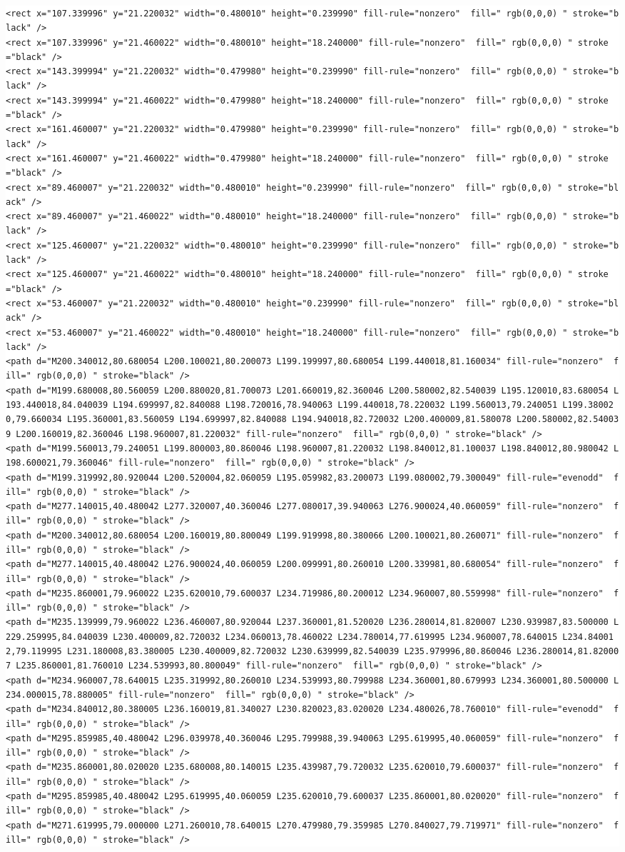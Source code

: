 ```embed
<rect x="107.339996" y="21.220032" width="0.480010" height="0.239990" fill-rule="nonzero"  fill=" rgb(0,0,0) " stroke="black" />
<rect x="107.339996" y="21.460022" width="0.480010" height="18.240000" fill-rule="nonzero"  fill=" rgb(0,0,0) " stroke="black" />
<rect x="143.399994" y="21.220032" width="0.479980" height="0.239990" fill-rule="nonzero"  fill=" rgb(0,0,0) " stroke="black" />
<rect x="143.399994" y="21.460022" width="0.479980" height="18.240000" fill-rule="nonzero"  fill=" rgb(0,0,0) " stroke="black" />
<rect x="161.460007" y="21.220032" width="0.479980" height="0.239990" fill-rule="nonzero"  fill=" rgb(0,0,0) " stroke="black" />
<rect x="161.460007" y="21.460022" width="0.479980" height="18.240000" fill-rule="nonzero"  fill=" rgb(0,0,0) " stroke="black" />
<rect x="89.460007" y="21.220032" width="0.480010" height="0.239990" fill-rule="nonzero"  fill=" rgb(0,0,0) " stroke="black" />
<rect x="89.460007" y="21.460022" width="0.480010" height="18.240000" fill-rule="nonzero"  fill=" rgb(0,0,0) " stroke="black" />
<rect x="125.460007" y="21.220032" width="0.480010" height="0.239990" fill-rule="nonzero"  fill=" rgb(0,0,0) " stroke="black" />
<rect x="125.460007" y="21.460022" width="0.480010" height="18.240000" fill-rule="nonzero"  fill=" rgb(0,0,0) " stroke="black" />
<rect x="53.460007" y="21.220032" width="0.480010" height="0.239990" fill-rule="nonzero"  fill=" rgb(0,0,0) " stroke="black" />
<rect x="53.460007" y="21.460022" width="0.480010" height="18.240000" fill-rule="nonzero"  fill=" rgb(0,0,0) " stroke="black" />
<path d="M200.340012,80.680054 L200.100021,80.200073 L199.199997,80.680054 L199.440018,81.160034" fill-rule="nonzero"  fill=" rgb(0,0,0) " stroke="black" />
<path d="M199.680008,80.560059 L200.880020,81.700073 L201.660019,82.360046 L200.580002,82.540039 L195.120010,83.680054 L193.440018,84.040039 L194.699997,82.840088 L198.720016,78.940063 L199.440018,78.220032 L199.560013,79.240051 L199.380020,79.660034 L195.360001,83.560059 L194.699997,82.840088 L194.940018,82.720032 L200.400009,81.580078 L200.580002,82.540039 L200.160019,82.360046 L198.960007,81.220032" fill-rule="nonzero"  fill=" rgb(0,0,0) " stroke="black" />
<path d="M199.560013,79.240051 L199.800003,80.860046 L198.960007,81.220032 L198.840012,81.100037 L198.840012,80.980042 L198.600021,79.360046" fill-rule="nonzero"  fill=" rgb(0,0,0) " stroke="black" />
<path d="M199.319992,80.920044 L200.520004,82.060059 L195.059982,83.200073 L199.080002,79.300049" fill-rule="evenodd"  fill=" rgb(0,0,0) " stroke="black" />
<path d="M277.140015,40.480042 L277.320007,40.360046 L277.080017,39.940063 L276.900024,40.060059" fill-rule="nonzero"  fill=" rgb(0,0,0) " stroke="black" />
<path d="M200.340012,80.680054 L200.160019,80.800049 L199.919998,80.380066 L200.100021,80.260071" fill-rule="nonzero"  fill=" rgb(0,0,0) " stroke="black" />
<path d="M277.140015,40.480042 L276.900024,40.060059 L200.099991,80.260010 L200.339981,80.680054" fill-rule="nonzero"  fill=" rgb(0,0,0) " stroke="black" />
<path d="M235.860001,79.960022 L235.620010,79.600037 L234.719986,80.200012 L234.960007,80.559998" fill-rule="nonzero"  fill=" rgb(0,0,0) " stroke="black" />
<path d="M235.139999,79.960022 L236.460007,80.920044 L237.360001,81.520020 L236.280014,81.820007 L230.939987,83.500000 L229.259995,84.040039 L230.400009,82.720032 L234.060013,78.460022 L234.780014,77.619995 L234.960007,78.640015 L234.840012,79.119995 L231.180008,83.380005 L230.400009,82.720032 L230.639999,82.540039 L235.979996,80.860046 L236.280014,81.820007 L235.860001,81.760010 L234.539993,80.800049" fill-rule="nonzero"  fill=" rgb(0,0,0) " stroke="black" />
<path d="M234.960007,78.640015 L235.319992,80.260010 L234.539993,80.799988 L234.360001,80.679993 L234.360001,80.500000 L234.000015,78.880005" fill-rule="nonzero"  fill=" rgb(0,0,0) " stroke="black" />
<path d="M234.840012,80.380005 L236.160019,81.340027 L230.820023,83.020020 L234.480026,78.760010" fill-rule="evenodd"  fill=" rgb(0,0,0) " stroke="black" />
<path d="M295.859985,40.480042 L296.039978,40.360046 L295.799988,39.940063 L295.619995,40.060059" fill-rule="nonzero"  fill=" rgb(0,0,0) " stroke="black" />
<path d="M235.860001,80.020020 L235.680008,80.140015 L235.439987,79.720032 L235.620010,79.600037" fill-rule="nonzero"  fill=" rgb(0,0,0) " stroke="black" />
<path d="M295.859985,40.480042 L295.619995,40.060059 L235.620010,79.600037 L235.860001,80.020020" fill-rule="nonzero"  fill=" rgb(0,0,0) " stroke="black" />
<path d="M271.619995,79.000000 L271.260010,78.640015 L270.479980,79.359985 L270.840027,79.719971" fill-rule="nonzero"  fill=" rgb(0,0,0) " stroke="black" />
```